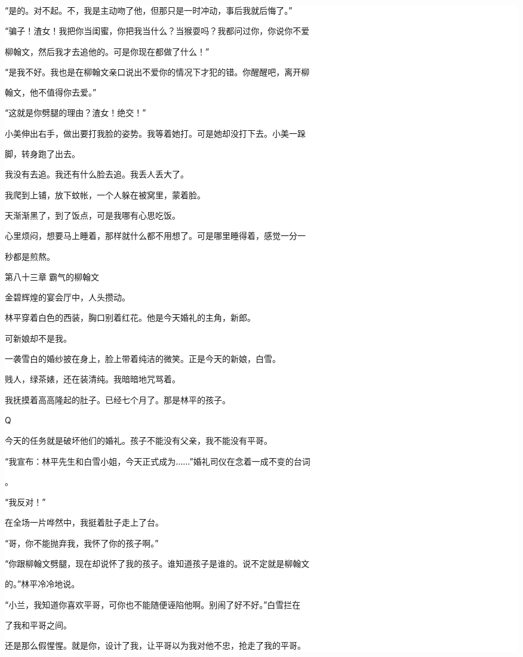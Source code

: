 “是的。对不起。不，我是主动吻了他，但那只是一时冲动，事后我就后悔了。”

“骗子！渣女！我把你当闺蜜，你把我当什么？当猴耍吗？我都问过你，你说你不爱

柳翰文，然后我才去追他的。可是你现在都做了什么！”

“是我不好。我也是在柳翰文亲口说出不爱你的情况下才犯的错。你醒醒吧，离开柳

翰文，他不值得你去爱。”

“这就是你劈腿的理由？渣女！绝交！”

小美伸出右手，做出要打我脸的姿势。我等着她打。可是她却没打下去。小美一跺

脚，转身跑了出去。

我没有去追。我还有什么脸去追。我丢人丢大了。

我爬到上铺，放下蚊帐，一个人躲在被窝里，蒙着脸。

天渐渐黑了，到了饭点，可是我哪有心思吃饭。

心里烦闷，想要马上睡着，那样就什么都不用想了。可是哪里睡得着，感觉一分一

秒都是煎熬。

第八十三章 霸气的柳翰文

金碧辉煌的宴会厅中，人头攒动。

林平穿着白色的西装，胸口别着红花。他是今天婚礼的主角，新郎。

可新娘却不是我。

一袭雪白的婚纱披在身上，脸上带着纯洁的微笑。正是今天的新娘，白雪。

贱人，绿茶婊，还在装清纯。我暗暗地咒骂着。

我抚摸着高高隆起的肚子。已经七个月了。那是林平的孩子。

Q

今天的任务就是破坏他们的婚礼。孩子不能没有父亲，我不能没有平哥。

“我宣布：林平先生和白雪小姐，今天正式成为……”婚礼司仪在念着一成不变的台词

。

“我反对！”

在全场一片哗然中，我挺着肚子走上了台。

“哥，你不能抛弃我，我怀了你的孩子啊。”

“你跟柳翰文劈腿，现在却说怀了我的孩子。谁知道孩子是谁的。说不定就是柳翰文

的。”林平冷冷地说。

“小兰，我知道你喜欢平哥，可你也不能随便诬陷他啊。别闹了好不好。”白雪拦在

了我和平哥之间。

还是那么假惺惺。就是你，设计了我，让平哥以为我对他不忠，抢走了我的平哥。


